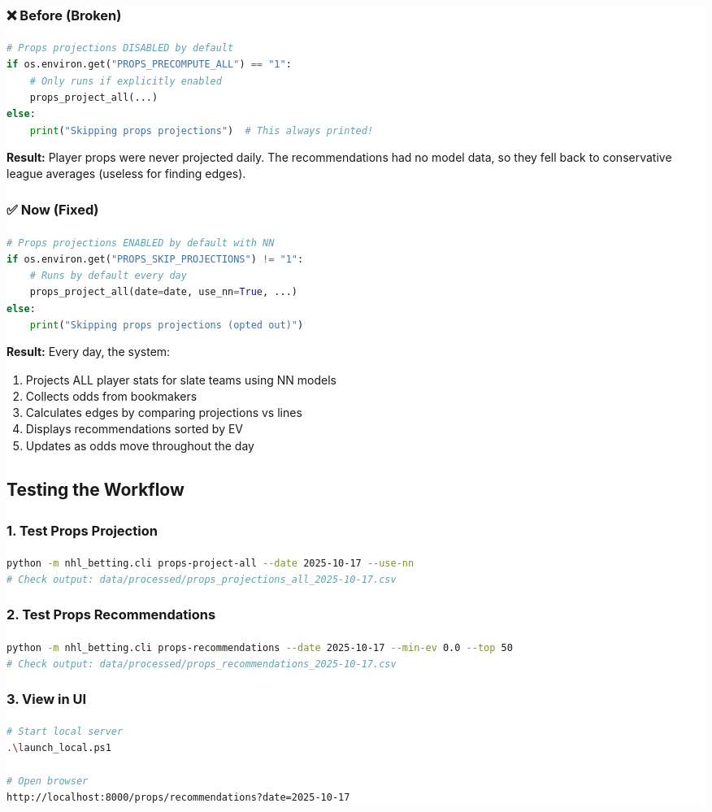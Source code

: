 ### ❌ Before (Broken)
```python
# Props projections DISABLED by default
if os.environ.get("PROPS_PRECOMPUTE_ALL") == "1":
    # Only runs if explicitly enabled
    props_project_all(...)
else:
    print("Skipping props projections")  # This always printed!
```

**Result:** Player props were never projected daily. The recommendations had no model data, so they fell back to conservative league averages (useless for finding edges).

### ✅ Now (Fixed)
```python
# Props projections ENABLED by default with NN
if os.environ.get("PROPS_SKIP_PROJECTIONS") != "1":
    # Runs by default every day
    props_project_all(date=date, use_nn=True, ...)
else:
    print("Skipping props projections (opted out)")
```

**Result:** Every day, the system:
1. Projects ALL player stats for slate teams using NN models
2. Collects odds from bookmakers
3. Calculates edges by comparing projections vs lines
4. Displays recommendations sorted by EV
5. Updates as odds move throughout the day

## Testing the Workflow

### 1. Test Props Projection
```bash
python -m nhl_betting.cli props-project-all --date 2025-10-17 --use-nn
# Check output: data/processed/props_projections_all_2025-10-17.csv
```

### 2. Test Props Recommendations
```bash
python -m nhl_betting.cli props-recommendations --date 2025-10-17 --min-ev 0.0 --top 50
# Check output: data/processed/props_recommendations_2025-10-17.csv
```

### 3. View in UI
```bash
# Start local server
.\launch_local.ps1

# Open browser
http://localhost:8000/props/recommendations?date=2025-10-17
```
